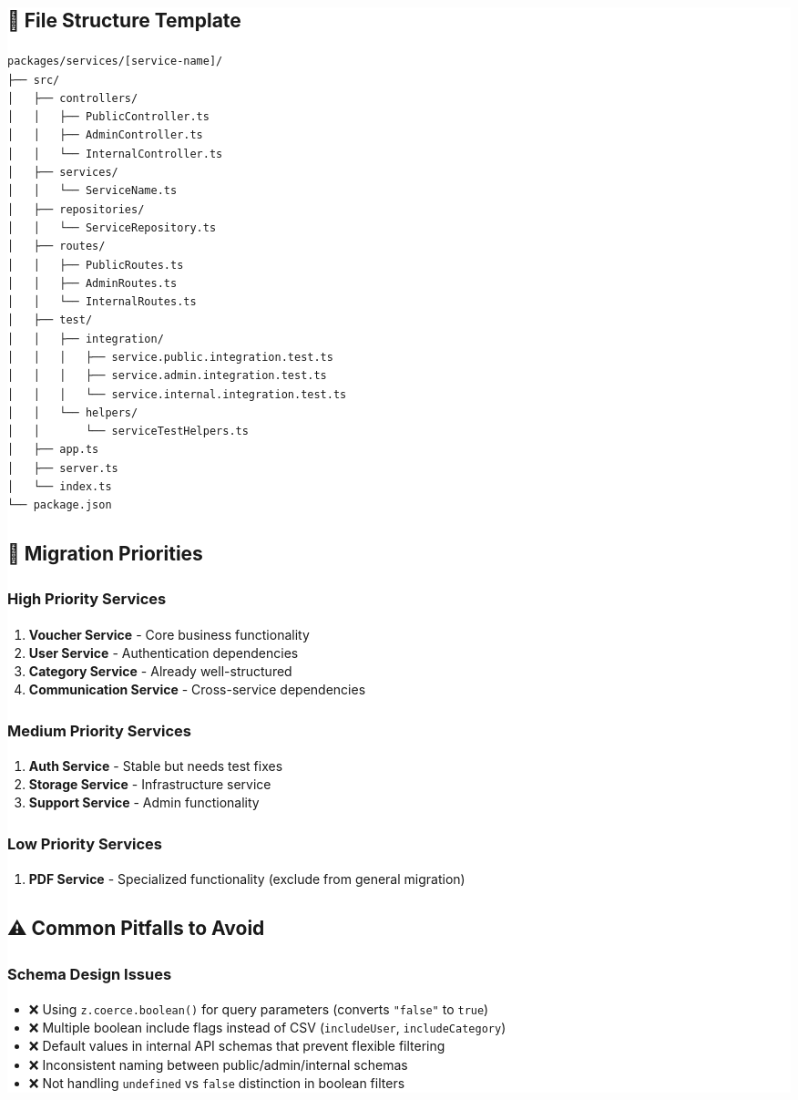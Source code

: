 ## 📁 File Structure Template

```
packages/services/[service-name]/
├── src/
│   ├── controllers/
│   │   ├── PublicController.ts
│   │   ├── AdminController.ts
│   │   └── InternalController.ts
│   ├── services/
│   │   └── ServiceName.ts
│   ├── repositories/
│   │   └── ServiceRepository.ts
│   ├── routes/
│   │   ├── PublicRoutes.ts
│   │   ├── AdminRoutes.ts
│   │   └── InternalRoutes.ts
│   ├── test/
│   │   ├── integration/
│   │   │   ├── service.public.integration.test.ts
│   │   │   ├── service.admin.integration.test.ts
│   │   │   └── service.internal.integration.test.ts
│   │   └── helpers/
│   │       └── serviceTestHelpers.ts
│   ├── app.ts
│   ├── server.ts
│   └── index.ts
└── package.json
```

## 🎯 Migration Priorities

### High Priority Services
1. **Voucher Service** - Core business functionality
2. **User Service** - Authentication dependencies  
3. **Category Service** - Already well-structured
4. **Communication Service** - Cross-service dependencies

### Medium Priority Services
1. **Auth Service** - Stable but needs test fixes
2. **Storage Service** - Infrastructure service
3. **Support Service** - Admin functionality

### Low Priority Services  
1. **PDF Service** - Specialized functionality (exclude from general migration)

## ⚠️ Common Pitfalls to Avoid

### Schema Design Issues
- ❌ Using `z.coerce.boolean()` for query parameters (converts `"false"` to `true`)
- ❌ Multiple boolean include flags instead of CSV (`includeUser`, `includeCategory`)
- ❌ Default values in internal API schemas that prevent flexible filtering
- ❌ Inconsistent naming between public/admin/internal schemas
- ❌ Not handling `undefined` vs `false` distinction in boolean filters
